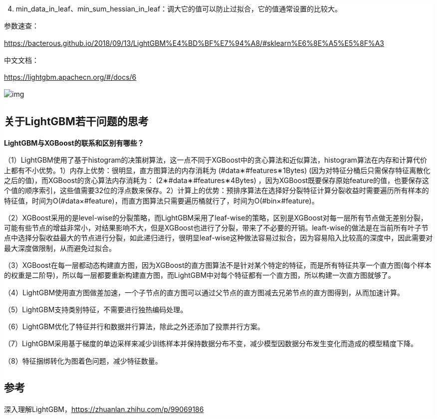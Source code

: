 4.  min_data_in_leaf、min_sum_hessian_in_leaf：调大它的值可以防止过拟合，它的值通常设置的比较大。

参数速查：

https://bacterous.github.io/2018/09/13/LightGBM%E4%BD%BF%E7%94%A8/#sklearn%E6%8E%A5%E5%8F%A3

中文文档：

https://lightgbm.apachecn.org/#/docs/6

![img](LightGBM.assets/v2-7cd8d95424a206b815c565b7b0791f9a_720w.webp)

## **关于LightGBM若干问题的思考**

**LightGBM与XGBoost的联系和区别有哪些？**

（1）LightGBM使用了基于histogram的决策树算法，这一点不同于XGBoost中的贪心算法和近似算法，histogram算法在内存和计算代价上都有不小优势。1）内存上优势：很明显，直方图算法的内存消耗为 (#data∗#features∗1Bytes) (因为对特征分桶后只需保存特征离散化之后的值)，而XGBoost的贪心算法内存消耗为： (2∗#data∗#features∗4Bytes) ，因为XGBoost既要保存原始feature的值，也要保存这个值的顺序索引，这些值需要32位的浮点数来保存。2）计算上的优势：预排序算法在选择好分裂特征计算分裂收益时需要遍历所有样本的特征值，时间为O(#data×#feature)，而直方图算法只需要遍历桶就行了，时间为O(#bin×#feature)。

（2）XGBoost采用的是level-wise的分裂策略，而LightGBM采用了leaf-wise的策略，区别是XGBoost对每一层所有节点做无差别分裂，可能有些节点的增益非常小，对结果影响不大，但是XGBoost也进行了分裂，带来了不必要的开销。leaft-wise的做法是在当前所有叶子节点中选择分裂收益最大的节点进行分裂，如此递归进行，很明显leaf-wise这种做法容易过拟合，因为容易陷入比较高的深度中，因此需要对最大深度做限制，从而避免过拟合。

（3）XGBoost在每一层都动态构建直方图，因为XGBoost的直方图算法不是针对某个特定的特征，而是所有特征共享一个直方图(每个样本的权重是二阶导)，所以每一层都要重新构建直方图，而LightGBM中对每个特征都有一个直方图，所以构建一次直方图就够了。

（4）LightGBM使用直方图做差加速，一个子节点的直方图可以通过父节点的直方图减去兄弟节点的直方图得到，从而加速计算。

（5）LightGBM支持类别特征，不需要进行独热编码处理。

（6）LightGBM优化了特征并行和数据并行算法，除此之外还添加了投票并行方案。

（7）LightGBM采用基于梯度的单边采样来减少训练样本并保持数据分布不变，减少模型因数据分布发生变化而造成的模型精度下降。

（8）特征捆绑转化为图着色问题，减少特征数量。

## 参考

深入理解LightGBM，https://zhuanlan.zhihu.com/p/99069186